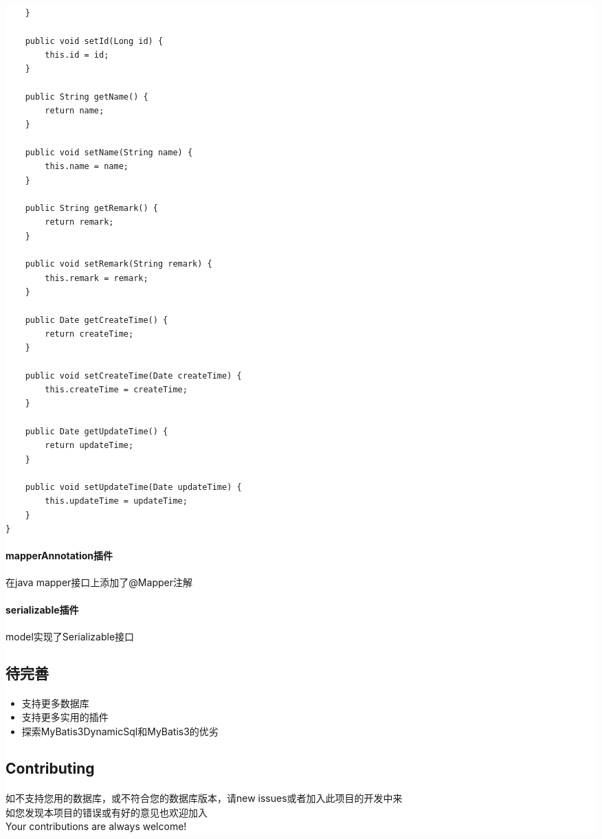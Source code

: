 ```
    }

    public void setId(Long id) {
        this.id = id;
    }

    public String getName() {
        return name;
    }

    public void setName(String name) {
        this.name = name;
    }

    public String getRemark() {
        return remark;
    }

    public void setRemark(String remark) {
        this.remark = remark;
    }

    public Date getCreateTime() {
        return createTime;
    }

    public void setCreateTime(Date createTime) {
        this.createTime = createTime;
    }

    public Date getUpdateTime() {
        return updateTime;
    }

    public void setUpdateTime(Date updateTime) {
        this.updateTime = updateTime;
    }
}
```

#### mapperAnnotation插件
在java mapper接口上添加了@Mapper注解

#### serializable插件
model实现了Serializable接口

## 待完善
- 支持更多数据库
- 支持更多实用的插件
- 探索MyBatis3DynamicSql和MyBatis3的优劣


## Contributing
如不支持您用的数据库，或不符合您的数据库版本，请new issues或者加入此项目的开发中来<br>
如您发现本项目的错误或有好的意见也欢迎加入<br>
Your contributions are always welcome!




